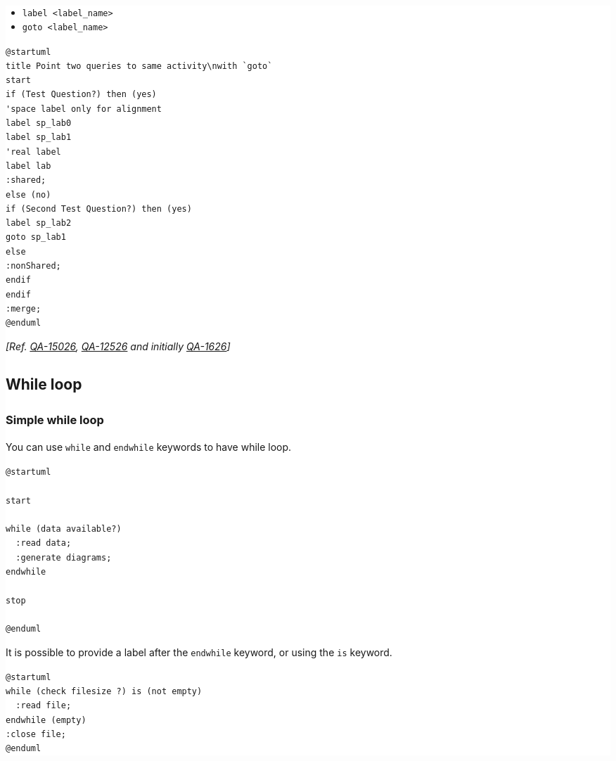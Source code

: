 - `label <label_name>`
- `goto <label_name>`

```plantuml
@startuml
title Point two queries to same activity\nwith `goto`
start
if (Test Question?) then (yes)
'space label only for alignment
label sp_lab0
label sp_lab1
'real label
label lab
:shared;
else (no)
if (Second Test Question?) then (yes)
label sp_lab2
goto sp_lab1
else
:nonShared;
endif
endif
:merge;
@enduml
```

_[Ref. [QA-15026](https://forum.plantuml.net/15026/), [QA-12526](https://forum.plantuml.net/12526/) and initially [QA-1626](https://forum.plantuml.net/1626)]_

## While loop

### Simple while loop

You can use `while` and `endwhile` keywords to have while loop.

```plantuml
@startuml

start

while (data available?)
  :read data;
  :generate diagrams;
endwhile

stop

@enduml
```

It is possible to provide a label after the `endwhile` keyword, or using the `is` keyword.

```plantuml
@startuml
while (check filesize ?) is (not empty)
  :read file;
endwhile (empty)
:close file;
@enduml
```
